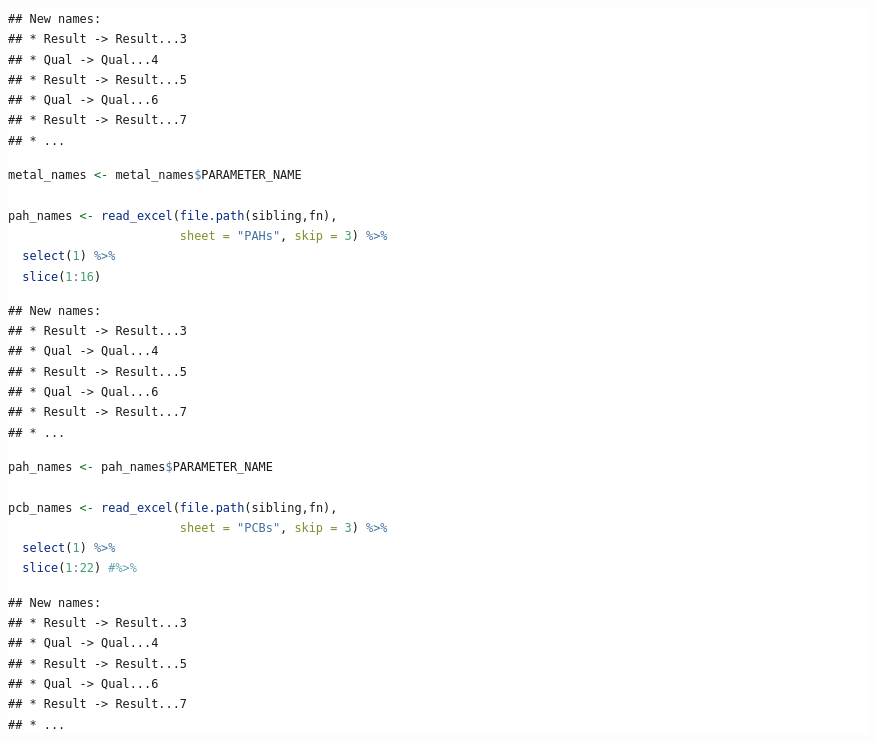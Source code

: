     ## New names:
    ## * Result -> Result...3
    ## * Qual -> Qual...4
    ## * Result -> Result...5
    ## * Qual -> Qual...6
    ## * Result -> Result...7
    ## * ...

``` r
metal_names <- metal_names$PARAMETER_NAME

pah_names <- read_excel(file.path(sibling,fn),
                        sheet = "PAHs", skip = 3) %>%
  select(1) %>%
  slice(1:16)
```

    ## New names:
    ## * Result -> Result...3
    ## * Qual -> Qual...4
    ## * Result -> Result...5
    ## * Qual -> Qual...6
    ## * Result -> Result...7
    ## * ...

``` r
pah_names <- pah_names$PARAMETER_NAME

pcb_names <- read_excel(file.path(sibling,fn),
                        sheet = "PCBs", skip = 3) %>%
  select(1) %>%
  slice(1:22) #%>%
```

    ## New names:
    ## * Result -> Result...3
    ## * Qual -> Qual...4
    ## * Result -> Result...5
    ## * Qual -> Qual...6
    ## * Result -> Result...7
    ## * ...
